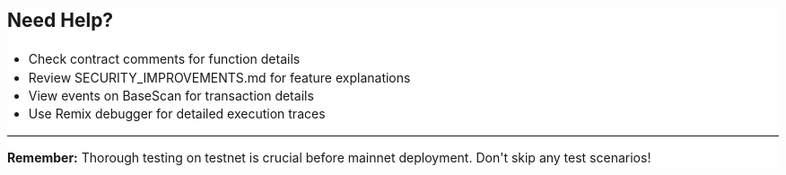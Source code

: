 ## Need Help?

- Check contract comments for function details
- Review SECURITY_IMPROVEMENTS.md for feature explanations
- View events on BaseScan for transaction details
- Use Remix debugger for detailed execution traces

---

**Remember:** Thorough testing on testnet is crucial before mainnet deployment. Don't skip any test scenarios!
